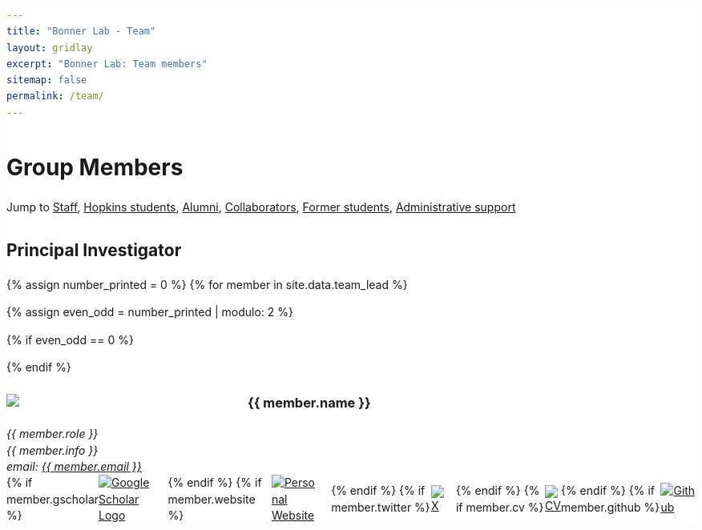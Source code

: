 ```yaml
---
title: "Bonner Lab - Team"
layout: gridlay
excerpt: "Bonner Lab: Team members"
sitemap: false
permalink: /team/
---
```


# Group Members

 


Jump to [Staff](#staff), [Hopkins students](#hopkins-students), [Alumni](#alumni), [Collaborators](#collaborators), [Former students](#former-hopkins-students), [Administrative support](#administrative-support)


## Principal Investigator
{% assign number_printed = 0 %}
{% for member in site.data.team_lead %}

{% assign even_odd = number_printed | modulo: 2 %}

{% if even_odd == 0 %}
<div class="row">
{% endif %}


<div class="col-sm-6 clearfix">
<img src="{{ site.url }}{{ site.baseurl }}/images/teampic/{{ member.photo }}" class="img-responsive" width="35%" style="float: left" />
<h3>{{ member.name }}</h3>
  <i>{{ member.role }}<br>
  <i>{{ member.info }}</i><br>
  email: <a href="mailto:{{ member.email }}">{{ member.email }}</a></i>
  
<div style="display: flex; align-items: center;">
  {% if member.gscholar %}
  <a href="{{ member.gscholar }}">
    <img src="{{ site.url }}{{ site.baseurl }}/images/logopic/gscholar.png" alt="Google Scholar Logo" style="width: 25px; height: 25px; margin-right: 15px; box-shadow: none;"/>
  </a>
  {% endif %}
  {% if member.website %}
  <a href="{{ member.website }}">
    <img src="{{ site.url }}{{ site.baseurl }}/images/logopic/website.png" alt="Personal Website" style="width: 25px; height: 25px; margin-right: 15px; box-shadow: none;"/>
  </a>
  {% endif %}
  {% if member.twitter %}
  <a href="https://twitter.com/{{ member.twitter }}">
      <img src="{{ site.url }}{{ site.baseurl }}/images/logopic/x_logo.svg" alt="X" style="width: 22px; height: 22px; margin-right: 15px; box-shadow: none;"/>
    </a>
  {% endif %}
  {% if member.cv %}
  <a href="{{ site.url }}{{ site.baseurl }}/downloads/{{member.cv}}">
      <img src="{{ site.url }}{{ site.baseurl }}/images/logopic/cv_logo.png" alt="CV" style="width: 27px; height: 27px; box-shadow: none;"/>
    </a>
  {% endif %}
  {% if member.github %}
  <a href="{{ site.url }}{{ site.baseurl }}/images/logopic/github_logo.png">
      <img src="{{ site.url }}{{ site.baseurl }}/images/logopic/github_logo.png" alt="Github" style="width: 27px; height: 27px; box-shadow: none;"/>